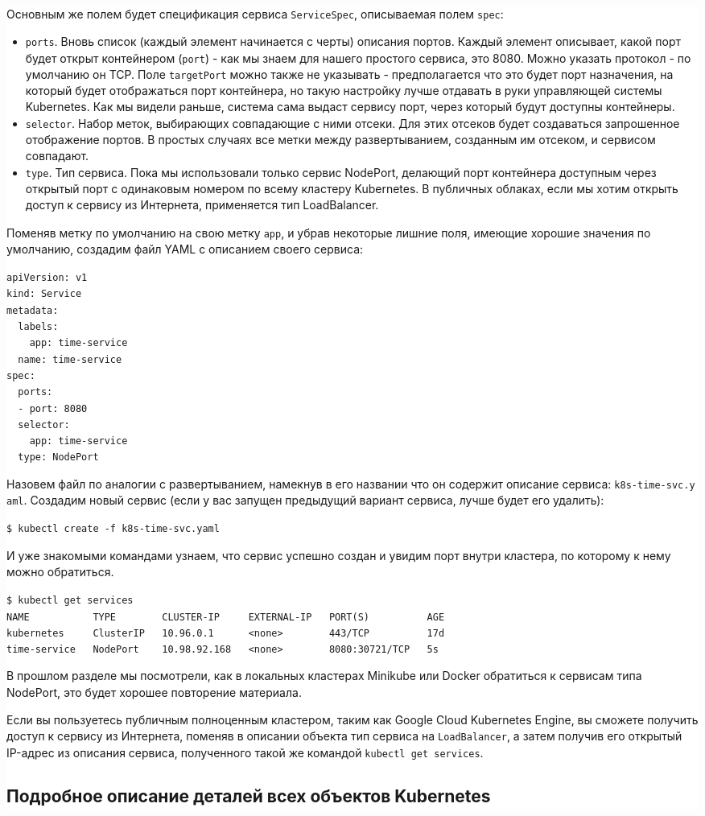 Основным же полем будет спецификация сервиса `ServiceSpec`, описываемая полем `spec`:

* `ports`. Вновь список (каждый элемент начинается с черты) описания портов. Каждый элемент описывает, какой порт будет открыт контейнером (`port`) - как мы знаем для нашего простого сервиса, это 8080. Можно указать протокол - по умолчанию он TCP. Поле `targetPort` можно также не указывать - предполагается что это будет порт назначения, на который будет отображаться порт контейнера, но такую настройку лучше отдавать в руки управляющей системы Kubernetes. Как мы видели раньше, система сама выдаст сервису порт, через который будут доступны контейнеры.
* `selector`. Набор меток, выбирающих совпадающие с ними отсеки. Для этих отсеков будет создаваться запрошенное отображение портов. В простых случаях все метки между развертыванием, созданным им отсеком, и сервисом совпадают.
* `type`. Тип сервиса. Пока мы использовали только сервис NodePort, делающий порт контейнера доступным через открытый порт с одинаковым номером по всему кластеру Kubernetes. В публичных облаках, если мы хотим открыть доступ к сервису из Интернета, применяется тип LoadBalancer.

Поменяв метку по умолчанию на свою метку `app`, и убрав некоторые лишние поля, имеющие хорошие значения по умолчанию, создадим файл YAML с описанием своего сервиса:

````````
apiVersion: v1
kind: Service
metadata:
  labels:
    app: time-service
  name: time-service
spec:
  ports:
  - port: 8080
  selector:
    app: time-service
  type: NodePort
````````

Назовем файл по аналогии с развертыванием, намекнув в его названии что он содержит описание сервиса: `k8s-time-svc.yaml`. Создадим новый сервис (если у вас запущен предыдущий вариант сервиса, лучше будет его удалить):

````````
$ kubectl create -f k8s-time-svc.yaml
````````

И уже знакомыми командами узнаем, что сервис успешно создан и увидим порт внутри кластера, по которому к нему можно обратиться.

````````
$ kubectl get services
NAME           TYPE        CLUSTER-IP     EXTERNAL-IP   PORT(S)          AGE
kubernetes     ClusterIP   10.96.0.1      <none>        443/TCP          17d
time-service   NodePort    10.98.92.168   <none>        8080:30721/TCP   5s
````````

В прошлом разделе мы посмотрели, как в локальных кластерах Minikube или Docker обратиться к сервисам типа NodePort, это будет хорошее повторение материала.

Если вы пользуетесь публичным полноценным кластером, таким как Google Cloud Kubernetes Engine, вы сможете получить доступ к сервису из Интернета, поменяв в описании объекта тип сервиса на `LoadBalancer`, а затем получив его открытый IP-адрес из описания сервиса, полученного такой же командой `kubectl get services`.
## Подробное описание деталей всех объектов Kubernetes
